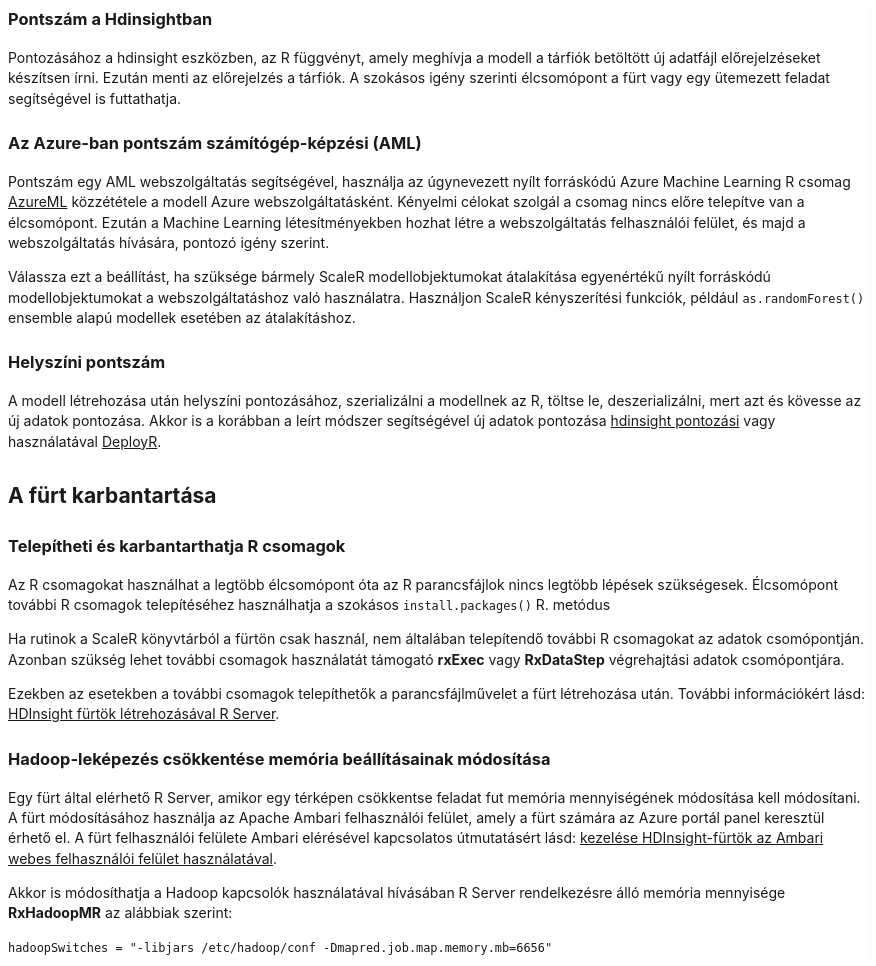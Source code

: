 ### <a name="score-in-hdinsight"></a>Pontszám a Hdinsightban
Pontozásához a hdinsight eszközben, az R függvényt, amely meghívja a modell a tárfiók betöltött új adatfájl előrejelzéseket készítsen írni. Ezután menti az előrejelzés a tárfiók. A szokásos igény szerinti élcsomópont a fürt vagy egy ütemezett feladat segítségével is futtathatja.  

### <a name="score-in-azure-machine-learning-aml"></a>Az Azure-ban pontszám számítógép-képzési (AML)
Pontszám egy AML webszolgáltatás segítségével, használja az úgynevezett nyílt forráskódú Azure Machine Learning R csomag [AzureML](https://cran.r-project.org/web/packages/AzureML/vignettes/getting_started.html) közzététele a modell Azure webszolgáltatásként. Kényelmi célokat szolgál a csomag nincs előre telepítve van a élcsomópont. Ezután a Machine Learning létesítményekben hozhat létre a webszolgáltatás felhasználói felület, és majd a webszolgáltatás hívására, pontozó igény szerint.

Válassza ezt a beállítást, ha szüksége bármely ScaleR modellobjektumokat átalakítása egyenértékű nyílt forráskódú modellobjektumokat a webszolgáltatáshoz való használatra. Használjon ScaleR kényszerítési funkciók, például `as.randomForest()` ensemble alapú modellek esetében az átalakításhoz.

### <a name="score-on-premises"></a>Helyszíni pontszám
A modell létrehozása után helyszíni pontozásához, szerializálni a modellnek az R, töltse le, deszerializálni, mert azt és kövesse az új adatok pontozása. Akkor is a korábban a leírt módszer segítségével új adatok pontozása [hdinsight pontozási](#scoring-in-hdinsight) vagy használatával [DeployR](https://deployr.revolutionanalytics.com/).

## <a name="maintain-the-cluster"></a>A fürt karbantartása
### <a name="install-and-maintain-r-packages"></a>Telepítheti és karbantarthatja R csomagok
Az R csomagokat használhat a legtöbb élcsomópont óta az R parancsfájlok nincs legtöbb lépések szükségesek. Élcsomópont további R csomagok telepítéséhez használhatja a szokásos `install.packages()` R. metódus

Ha rutinok a ScaleR könyvtárból a fürtön csak használ, nem általában telepítendő további R csomagokat az adatok csomópontján. Azonban szükség lehet további csomagok használatát támogató **rxExec** vagy **RxDataStep** végrehajtási adatok csomópontjára.

Ezekben az esetekben a további csomagok telepíthetők a parancsfájlművelet a fürt létrehozása után. További információkért lásd: [HDInsight fürtök létrehozásával R Server](r-server-get-started.md).   

### <a name="change-hadoop-map-reduce-memory-settings"></a>Hadoop-leképezés csökkentése memória beállításainak módosítása
Egy fürt által elérhető R Server, amikor egy térképen csökkentse feladat fut memória mennyiségének módosítása kell módosítani. A fürt módosításához használja az Apache Ambari felhasználói felület, amely a fürt számára az Azure portál panel keresztül érhető el. A fürt felhasználói felülete Ambari elérésével kapcsolatos útmutatásért lásd: [kezelése HDInsight-fürtök az Ambari webes felhasználói felület használatával](../hdinsight-hadoop-manage-ambari.md).

Akkor is módosíthatja a Hadoop kapcsolók használatával hívásában R Server rendelkezésre álló memória mennyisége **RxHadoopMR** az alábbiak szerint:

    hadoopSwitches = "-libjars /etc/hadoop/conf -Dmapred.job.map.memory.mb=6656"  
